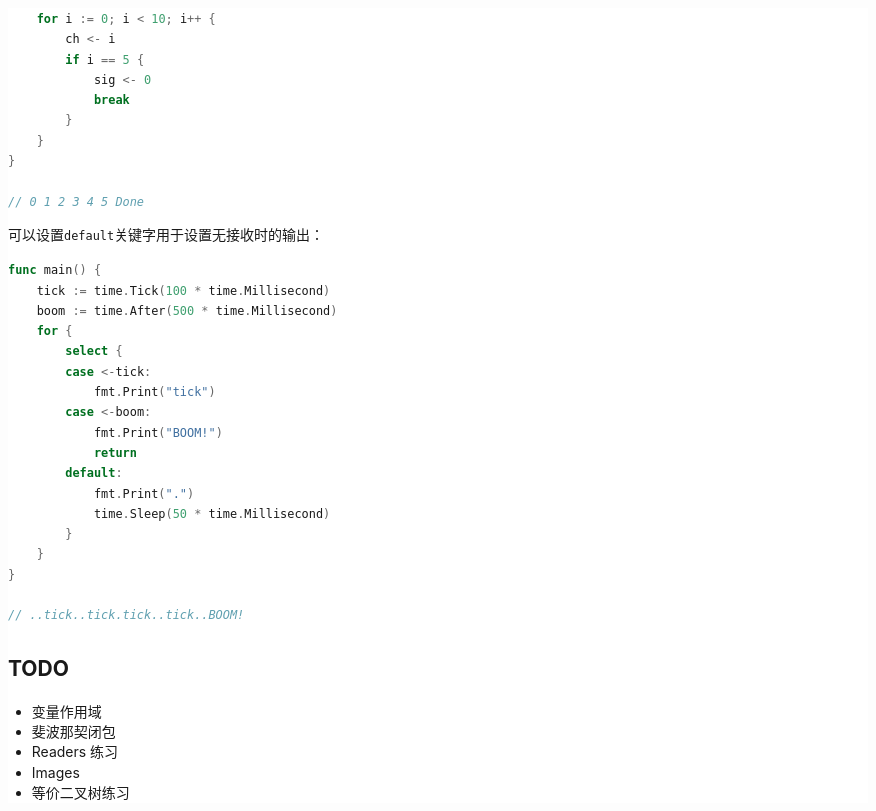```go
	for i := 0; i < 10; i++ {
		ch <- i
		if i == 5 {
			sig <- 0
			break
		}
	}
}

// 0 1 2 3 4 5 Done
```

可以设置`default`关键字用于设置无接收时的输出：

```go
func main() {
	tick := time.Tick(100 * time.Millisecond)
	boom := time.After(500 * time.Millisecond)
	for {
		select {
		case <-tick:
			fmt.Print("tick")
		case <-boom:
			fmt.Print("BOOM!")
			return
		default:
			fmt.Print(".")
			time.Sleep(50 * time.Millisecond)
		}
	}
}

// ..tick..tick.tick..tick..BOOM!
```

## TODO

- 变量作用域
- 斐波那契闭包
- Readers 练习
- Images
- 等价二叉树练习
